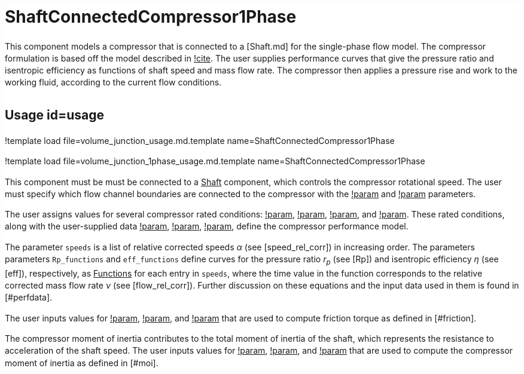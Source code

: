 # ShaftConnectedCompressor1Phase

This component models a compressor that is connected to a [Shaft.md] for the single-phase flow model.
The compressor formulation is based off the model described in [!cite](CompressorR5).
The user supplies performance curves that give the pressure ratio and isentropic
efficiency as functions of shaft speed and mass flow rate. The compressor then
applies a pressure rise and work to the working fluid, according to the current
flow conditions.

## Usage id=usage

!template load file=volume_junction_usage.md.template name=ShaftConnectedCompressor1Phase

!template load file=volume_junction_1phase_usage.md.template name=ShaftConnectedCompressor1Phase

This component must be must be connected to a [Shaft](Shaft.md) component, which
controls the compressor rotational speed. The user must specify which flow
channel boundaries are connected to the compressor with the
[!param](/Components/ShaftConnectedCompressor1Phase/inlet) and
[!param](/Components/ShaftConnectedCompressor1Phase/outlet) parameters.

The user assigns values for several compressor rated conditions:
[!param](/Components/ShaftConnectedCompressor1Phase/omega_rated),
[!param](/Components/ShaftConnectedCompressor1Phase/mdot_rated),
[!param](/Components/ShaftConnectedCompressor1Phase/rho0_rated), and
[!param](/Components/ShaftConnectedCompressor1Phase/c0_rated). These rated
conditions, along with the user-supplied data
[!param](/Components/ShaftConnectedCompressor1Phase/Rp_functions),
[!param](/Components/ShaftConnectedCompressor1Phase/eff_functions),
[!param](/Components/ShaftConnectedCompressor1Phase/speeds), define the
compressor performance model.

The parameter `speeds` is a list of relative corrected speeds $\alpha$ (see
[speed_rel_corr]) in increasing order. The parameters parameters `Rp_functions`
and `eff_functions` define curves for the pressure ratio $r_p$ (see [Rp]) and
isentropic efficiency $\eta$ (see [eff]), respectively, as
[Functions](Functions/index.md) for each entry in `speeds`, where the time value
in the function corresponds to the relative corrected mass flow rate $\nu$ (see
[flow_rel_corr]). Further discussion on these equations and the input data used
in them is found in [#perfdata].

The user inputs values for
[!param](/Components/ShaftConnectedCompressor1Phase/tau_fr_coeff),
[!param](/Components/ShaftConnectedCompressor1Phase/tau_fr_const), and
[!param](/Components/ShaftConnectedCompressor1Phase/speed_cr_fr) that are used
to compute friction torque as defined in [#friction].

The compressor moment of inertia contributes to the total moment of inertia of
the shaft, which represents the resistance to acceleration of the shaft speed.
The user inputs values for
[!param](/Components/ShaftConnectedCompressor1Phase/inertia_coeff),
[!param](/Components/ShaftConnectedCompressor1Phase/inertia_const), and
[!param](/Components/ShaftConnectedCompressor1Phase/speed_cr_I) that are used to
compute the compressor moment of inertia as defined in [#moi].
